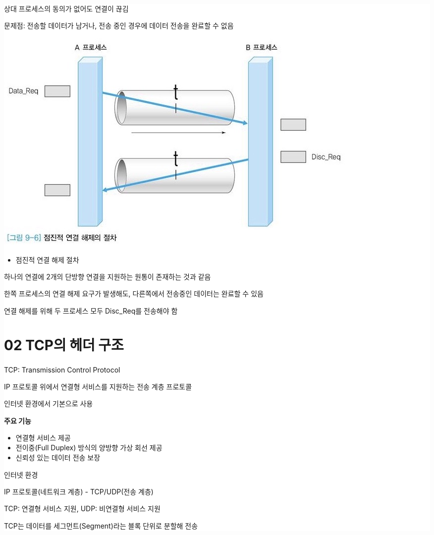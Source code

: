 상대 프로세스의 동의가 없어도 연결이 끊김

문제점: 전송할 데이터가 남거나, 전송 중인 경우에 데이터 전송을 완료할 수 없음

![Untitled](./img/ch09-3.png)

- 점진적 연결 해제 절차

하나의 연결에 2개의 단방향 연결을 지원하는 원통이 존재하는 것과 같음

한쪽 프로세스의 연결 해제 요구가 발생해도, 다른쪽에서 전송중인 데이터는 완료할 수 있음

연결 해제를 위해 두 프로세스 모두 Disc_Req를 전송해야 함

# 02 TCP의 헤더 구조

TCP: Transmission Control Protocol

IP 프로토콜 위에서 연결형 서비스를 지원하는 전송 계층 프로토콜

인터넷 환경에서 기본으로 사용

**주요 기능**

- 연결형 서비스 제공
- 전이중(Full Duplex) 방식의 양방향 가상 회선 제공
- 신뢰성 있는 데이터 전송 보장

인터넷 환경

IP 프로토콜(네트워크 계층) - TCP/UDP(전송 계층)

TCP: 연결형 서비스 지원, UDP: 비연결형 서비스 지원

TCP는 데이터를 세그먼트(Segment)라는 블록 단위로 분할해 전송
